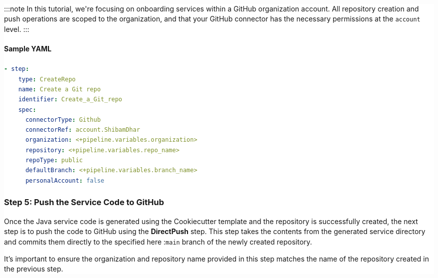 :::note
In this tutorial, we're focusing on onboarding services within a GitHub organization account. All repository creation and push operations are scoped to the organization, and that your GitHub connector has the necessary permissions at the `account` level.
:::


#### Sample YAML

```yaml
- step:
    type: CreateRepo
    name: Create a Git repo
    identifier: Create_a_Git_repo
    spec:
      connectorType: Github
      connectorRef: account.ShibamDhar
      organization: <+pipeline.variables.organization>
      repository: <+pipeline.variables.repo_name>
      repoType: public
      defaultBranch: <+pipeline.variables.branch_name>
      personalAccount: false
```

### Step 5: Push the Service Code to GitHub


Once the Java service code is generated using the Cookiecutter template and the repository is successfully created, the next step is to push the code to GitHub using the **DirectPush** step. This step takes the contents from the generated service directory and commits them directly to the specified here :`main` branch of the newly created repository.

It’s important to ensure the organization and repository name provided in this step matches the name of the repository created in the previous step. 
